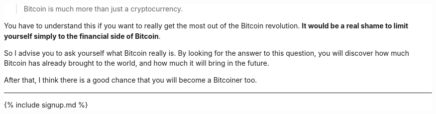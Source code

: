 > Bitcoin is much more than just a cryptocurrency.

You have to understand this if you want to really get the most out of the Bitcoin revolution. **It would be a real shame to limit yourself simply to the financial side of Bitcoin**.

So I advise you to ask yourself what Bitcoin really is. By looking for the answer to this question, you will discover how much Bitcoin has already brought to the world, and how much it will bring in the future.

After that, I think there is a good chance that you will become a Bitcoiner too.











***

{% include signup.md %}